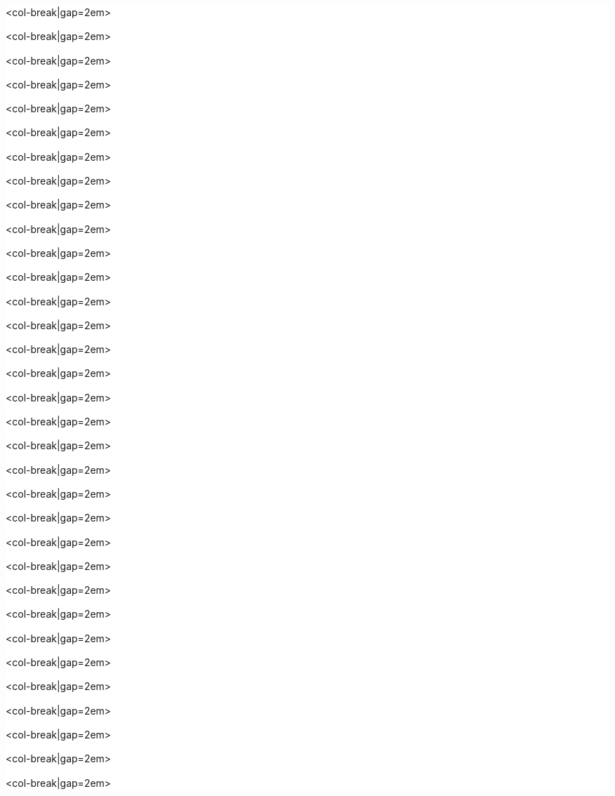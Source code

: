 <col-break|gap=2em>

<col-break|gap=2em>

<col-break|gap=2em>

<col-break|gap=2em>

<col-break|gap=2em>

<col-break|gap=2em>

<col-break|gap=2em>

<col-break|gap=2em>

<col-break|gap=2em>

<col-break|gap=2em>

<col-break|gap=2em>


<col-break|gap=2em>

<col-break|gap=2em>

<col-break|gap=2em>

<col-break|gap=2em>

<col-break|gap=2em>

<col-break|gap=2em>

<col-break|gap=2em>

<col-break|gap=2em>

<col-break|gap=2em>

<col-break|gap=2em>

<col-break|gap=2em>

<col-break|gap=2em>

<col-break|gap=2em>

<col-break|gap=2em>

<col-break|gap=2em>

<col-break|gap=2em>

<col-break|gap=2em>

<col-break|gap=2em>

<col-break|gap=2em>

<col-break|gap=2em>

<col-break|gap=2em>

<col-break|gap=2em>
